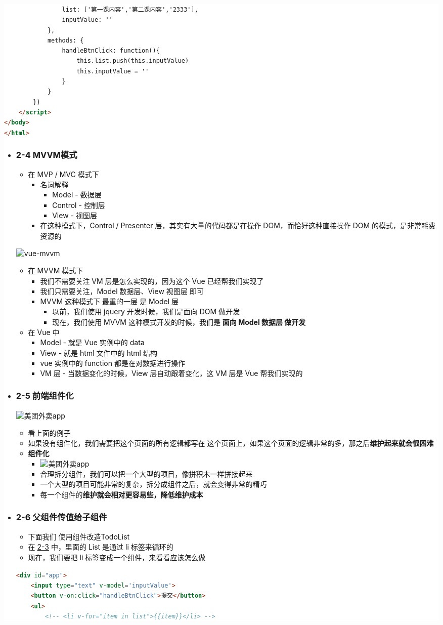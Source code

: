 ```html
                list: ['第一课内容','第二课内容','2333'],
                inputValue: ''
            },
            methods: {
                handleBtnClick: function(){
                    this.list.push(this.inputValue)
                    this.inputValue = ''
                }
            }
        })
    </script>
</body>
</html>
```

- ### 2-4 MVVM模式
    - 在 MVP / MVC 模式下
        - 名词解释
            - Model - 数据层
            - Control - 控制层
            - View - 视图层
        - 在这种模式下，Control / Presenter 层，其实有大量的代码都是在操作 DOM，而恰好这种直接操作 DOM 的模式，是非常耗费资源的

    ![vue-mvvm](https://github.com/946629031/Vue.js/blob/master/img/2.vue-mvvm.jpg)

    - 在 MVVM 模式下
        - 我们不需要关注 VM 层是怎么实现的，因为这个 Vue 已经帮我们实现了
        - 我们只需要关注，Model 数据层、View 视图层 即可
        - MVVM 这种模式下 最重的一层 是 Model 层
            - 以前，我们使用 jquery 开发时候，我们是面向 DOM 做开发
            - 现在，我们使用 MVVM 这种模式开发的时候，我们是 **面向 Model 数据层 做开发**
    - 在 Vue 中
        - Model - 就是 Vue 实例中的 data
        - View - 就是 html 文件中的 html 结构
        - vue 实例中的 function 都是在对数据进行操作
        - VM 层 - 当数据变化的时候，View 层自动跟着变化，这 VM 层是 Vue 帮我们实现的

- ### 2-5 前端组件化
    ![美团外卖app](https://github.com/946629031/Vue.js/blob/master/img/3.meituan.jpg)

    - 看上面的例子
    - 如果没有组件化，我们需要把这个页面的所有逻辑都写在 这个页面上，如果这个页面的逻辑非常的多，那之后**维护起来就会很困难**
    - **组件化**
        - ![美团外卖app](https://github.com/946629031/Vue.js/blob/master/img/4.components.png)
        - 合理拆分组件，我们可以把一个大型的项目，像拼积木一样拼接起来
        - 一个大型的项目可能非常的复杂，拆分成组件之后，就会变得非常的精巧
        - 每一个组件的**维护就会相对更容易些，降低维护成本**


- ### 2-6 父组件传值给子组件
    - 下面我们 使用组件改造TodoList
    - 在 [2-3](#2-3-开发todolistv-modelv-forv-on) 中，里面的 List 是通过 li 标签来循环的
    - 现在，我们要把 li 标签变成一个组件，来看看应该怎么做
    ```html
    <div id="app">
        <input type="text" v-model='inputValue'>
        <button v-on:click="handleBtnClick">提交</button>
        <ul>
            <!-- <li v-for="item in list">{{item}}</li> -->
